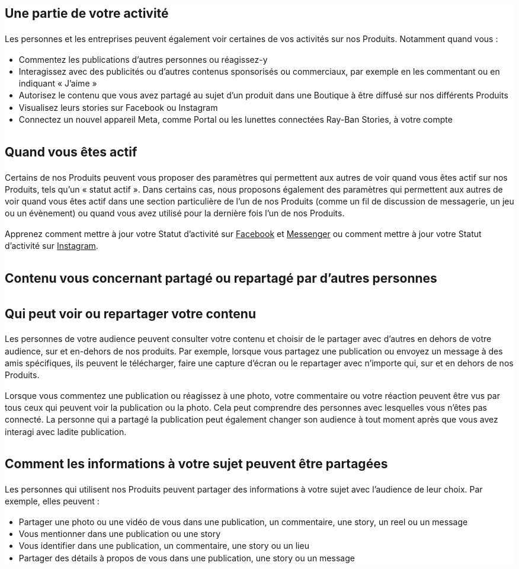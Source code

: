 Une partie de votre activité
----------------------------

Les personnes et les entreprises peuvent également voir certaines de vos activités sur nos Produits. Notamment quand vous :

* Commentez les publications d’autres personnes ou réagissez-y
* Interagissez avec des publicités ou d’autres contenus sponsorisés ou commerciaux, par exemple en les commentant ou en indiquant « J’aime »
* Autorisez le contenu que vous avez partagé au sujet d’un produit dans une Boutique à être diffusé sur nos différents Produits
* Visualisez leurs stories sur Facebook ou Instagram
* Connectez un nouvel appareil Meta, comme Portal ou les lunettes connectées Ray-Ban Stories, à votre compte

Quand vous êtes actif
---------------------

Certains de nos Produits peuvent vous proposer des paramètres qui permettent aux autres de voir quand vous êtes actif sur nos Produits, tels qu’un « statut actif ». Dans certains cas, nous proposons également des paramètres qui permettent aux autres de voir quand vous êtes actif dans une section particulière de l’un de nos Produits (comme un fil de discussion de messagerie, un jeu ou un évènement) ou quand vous avez utilisé pour la dernière fois l’un de nos Produits.

Apprenez comment mettre à jour votre Statut d’activité sur [Facebook](https://www.facebook.com/help/215888465102253?helpref=faq_content) et [Messenger](https://www.facebook.com/help/messenger-app/278118979024443) ou comment mettre à jour votre Statut d’activité sur [Instagram](https://lm.facebook.com/l.php?u=https%3A%2F%2Fhelp.instagram.com%2F1164377657035425).

Contenu vous concernant partagé ou repartagé par d’autres personnes
-------------------------------------------------------------------

Qui peut voir ou repartager votre contenu
-----------------------------------------

Les personnes de votre audience peuvent consulter votre contenu et choisir de le partager avec d’autres en dehors de votre audience, sur et en-dehors de nos produits. Par exemple, lorsque vous partagez une publication ou envoyez un message à des amis spécifiques, ils peuvent le télécharger, faire une capture d’écran ou le repartager avec n’importe qui, sur et en dehors de nos Produits.

Lorsque vous commentez une publication ou réagissez à une photo, votre commentaire ou votre réaction peuvent être vus par tous ceux qui peuvent voir la publication ou la photo. Cela peut comprendre des personnes avec lesquelles vous n’êtes pas connecté. La personne qui a partagé la publication peut également changer son audience à tout moment après que vous avez interagi avec ladite publication.

Comment les informations à votre sujet peuvent être partagées
-------------------------------------------------------------

Les personnes qui utilisent nos Produits peuvent partager des informations à votre sujet avec l’audience de leur choix. Par exemple, elles peuvent :

* Partager une photo ou une vidéo de vous dans une publication, un commentaire, une story, un reel ou un message
* Vous mentionner dans une publication ou une story
* Vous identifier dans une publication, un commentaire, une story ou un lieu
* Partager des détails à propos de vous dans une publication, une story ou un message
